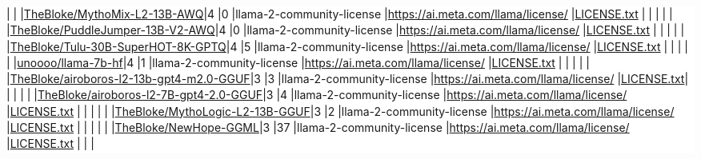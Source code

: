 |      |                                                                            |[TheBloke/MythoMix-L2-13B-AWQ](https://huggingface.co/TheBloke/MythoMix-L2-13B-AWQ)|4           |0                        |llama-2-community-license                                                                     |https://ai.meta.com/llama/license/                                                            |[LICENSE.txt](https://huggingface.co/TheBloke/MythoMix-L2-13B-AWQ/blob/main/LICENSE.txt)           |                                                                                                                     |                                                                                   |
|      |                                                                            |[TheBloke/PuddleJumper-13B-V2-AWQ](https://huggingface.co/TheBloke/PuddleJumper-13B-V2-AWQ)|4           |0                        |llama-2-community-license                                                                     |https://ai.meta.com/llama/license/                                                            |[LICENSE.txt](https://huggingface.co/TheBloke/PuddleJumper-13B-V2-AWQ/blob/main/LICENSE.txt)       |                                                                                                                     |                                                                                   |
|      |                                                                            |[TheBloke/Tulu-30B-SuperHOT-8K-GPTQ](https://huggingface.co/TheBloke/Tulu-30B-SuperHOT-8K-GPTQ)|4           |5                        |llama-2-community-license                                                                     |https://ai.meta.com/llama/license/                                                            |[LICENSE.txt](https://huggingface.co/TheBloke/Tulu-30B-SuperHOT-8K-GPTQ/blob/main/LICENSE.txt)     |                                                                                                                     |                                                                                   |
|      |                                                                            |[unoooo/llama-7b-hf](https://huggingface.co/unoooo/llama-7b-hf)|4           |1                        |llama-2-community-license                                                                     |https://ai.meta.com/llama/license/                                                            |[LICENSE.txt](https://huggingface.co/unoooo/llama-7b-hf/blob/main/LICENSE.txt)                     |                                                                                                                     |                                                                                   |
|      |                                                                            |[TheBloke/airoboros-l2-13b-gpt4-m2.0-GGUF](https://huggingface.co/TheBloke/airoboros-l2-13b-gpt4-m2.0-GGUF)|3           |3                        |llama-2-community-license                                                                     |https://ai.meta.com/llama/license/                                                            |[LICENSE.txt](https://huggingface.co/TheBloke/airoboros-l2-13b-gpt4-m2.0-GGUF/blob/main/LICENSE.txt)|                                                                                                                     |                                                                                   |
|      |                                                                            |[TheBloke/airoboros-l2-7B-gpt4-2.0-GGUF](https://huggingface.co/TheBloke/airoboros-l2-7B-gpt4-2.0-GGUF)|3           |4                        |llama-2-community-license                                                                     |https://ai.meta.com/llama/license/                                                            |[LICENSE.txt](https://huggingface.co/TheBloke/airoboros-l2-7B-gpt4-2.0-GGUF/blob/main/LICENSE.txt) |                                                                                                                     |                                                                                   |
|      |                                                                            |[TheBloke/MythoLogic-L2-13B-GGUF](https://huggingface.co/TheBloke/MythoLogic-L2-13B-GGUF)|3           |2                        |llama-2-community-license                                                                     |https://ai.meta.com/llama/license/                                                            |[LICENSE.txt](https://huggingface.co/TheBloke/MythoLogic-L2-13B-GGUF/blob/main/LICENSE.txt)        |                                                                                                                     |                                                                                   |
|      |                                                                            |[TheBloke/NewHope-GGML](https://huggingface.co/TheBloke/NewHope-GGML)|3           |37                       |llama-2-community-license                                                                     |https://ai.meta.com/llama/license/                                                            |[LICENSE.txt](https://huggingface.co/TheBloke/NewHope-GGML/blob/main/LICENSE.txt)                  |                                                                                                                     |                                                                                   |